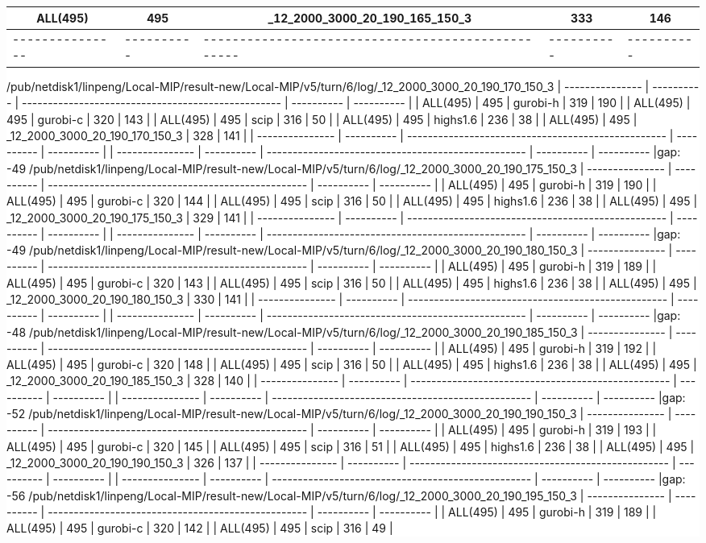 | ALL(495)        | 495        | _12_2000_3000_20_190_165_150_3                     | 333        | 146        |
| --------------- | ---------- | -------------------------------------------------- | ---------- | ---------- |
| --------------- | ---------- | -------------------------------------------------- | ---------- | ---------- |gap: -44
/pub/netdisk1/linpeng/Local-MIP/result-new/Local-MIP/v5/turn/6/log/_12_2000_3000_20_190_170_150_3
| --------------- | ---------- | -------------------------------------------------- | ---------- | ---------- |
| ALL(495)        | 495        | gurobi-h                                           | 319        | 190        |
| ALL(495)        | 495        | gurobi-c                                           | 320        | 143        |
| ALL(495)        | 495        | scip                                               | 316        | 50         |
| ALL(495)        | 495        | highs1.6                                           | 236        | 38         |
| ALL(495)        | 495        | _12_2000_3000_20_190_170_150_3                     | 328        | 141        |
| --------------- | ---------- | -------------------------------------------------- | ---------- | ---------- |
| --------------- | ---------- | -------------------------------------------------- | ---------- | ---------- |gap: -49
/pub/netdisk1/linpeng/Local-MIP/result-new/Local-MIP/v5/turn/6/log/_12_2000_3000_20_190_175_150_3
| --------------- | ---------- | -------------------------------------------------- | ---------- | ---------- |
| ALL(495)        | 495        | gurobi-h                                           | 319        | 190        |
| ALL(495)        | 495        | gurobi-c                                           | 320        | 144        |
| ALL(495)        | 495        | scip                                               | 316        | 50         |
| ALL(495)        | 495        | highs1.6                                           | 236        | 38         |
| ALL(495)        | 495        | _12_2000_3000_20_190_175_150_3                     | 329        | 141        |
| --------------- | ---------- | -------------------------------------------------- | ---------- | ---------- |
| --------------- | ---------- | -------------------------------------------------- | ---------- | ---------- |gap: -49
/pub/netdisk1/linpeng/Local-MIP/result-new/Local-MIP/v5/turn/6/log/_12_2000_3000_20_190_180_150_3
| --------------- | ---------- | -------------------------------------------------- | ---------- | ---------- |
| ALL(495)        | 495        | gurobi-h                                           | 319        | 189        |
| ALL(495)        | 495        | gurobi-c                                           | 320        | 143        |
| ALL(495)        | 495        | scip                                               | 316        | 50         |
| ALL(495)        | 495        | highs1.6                                           | 236        | 38         |
| ALL(495)        | 495        | _12_2000_3000_20_190_180_150_3                     | 330        | 141        |
| --------------- | ---------- | -------------------------------------------------- | ---------- | ---------- |
| --------------- | ---------- | -------------------------------------------------- | ---------- | ---------- |gap: -48
/pub/netdisk1/linpeng/Local-MIP/result-new/Local-MIP/v5/turn/6/log/_12_2000_3000_20_190_185_150_3
| --------------- | ---------- | -------------------------------------------------- | ---------- | ---------- |
| ALL(495)        | 495        | gurobi-h                                           | 319        | 192        |
| ALL(495)        | 495        | gurobi-c                                           | 320        | 148        |
| ALL(495)        | 495        | scip                                               | 316        | 50         |
| ALL(495)        | 495        | highs1.6                                           | 236        | 38         |
| ALL(495)        | 495        | _12_2000_3000_20_190_185_150_3                     | 328        | 140        |
| --------------- | ---------- | -------------------------------------------------- | ---------- | ---------- |
| --------------- | ---------- | -------------------------------------------------- | ---------- | ---------- |gap: -52
/pub/netdisk1/linpeng/Local-MIP/result-new/Local-MIP/v5/turn/6/log/_12_2000_3000_20_190_190_150_3
| --------------- | ---------- | -------------------------------------------------- | ---------- | ---------- |
| ALL(495)        | 495        | gurobi-h                                           | 319        | 193        |
| ALL(495)        | 495        | gurobi-c                                           | 320        | 145        |
| ALL(495)        | 495        | scip                                               | 316        | 51         |
| ALL(495)        | 495        | highs1.6                                           | 236        | 38         |
| ALL(495)        | 495        | _12_2000_3000_20_190_190_150_3                     | 326        | 137        |
| --------------- | ---------- | -------------------------------------------------- | ---------- | ---------- |
| --------------- | ---------- | -------------------------------------------------- | ---------- | ---------- |gap: -56
/pub/netdisk1/linpeng/Local-MIP/result-new/Local-MIP/v5/turn/6/log/_12_2000_3000_20_190_195_150_3
| --------------- | ---------- | -------------------------------------------------- | ---------- | ---------- |
| ALL(495)        | 495        | gurobi-h                                           | 319        | 189        |
| ALL(495)        | 495        | gurobi-c                                           | 320        | 142        |
| ALL(495)        | 495        | scip                                               | 316        | 49         |